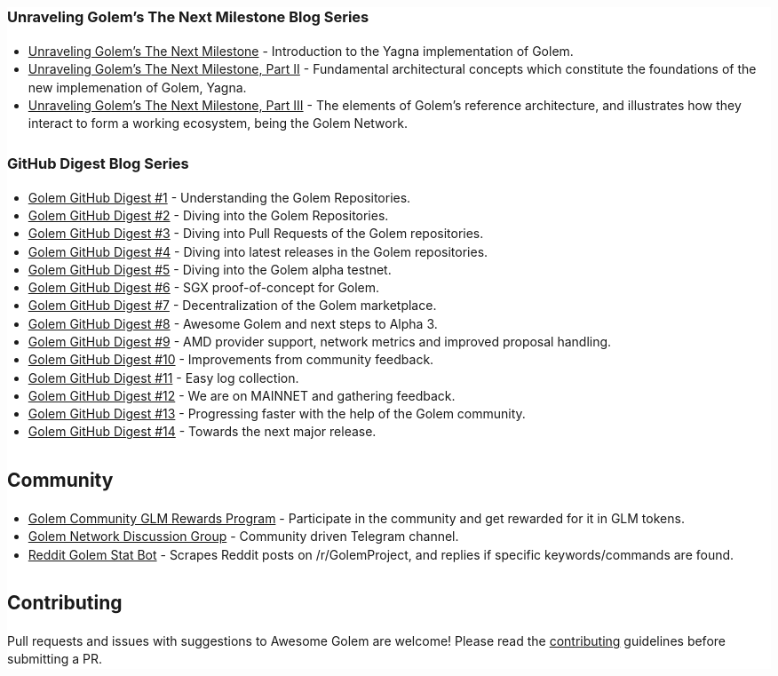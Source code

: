 ### Unraveling Golem’s The Next Milestone Blog Series

-   [Unraveling Golem’s The Next Milestone](https://blog.golemproject.net/next-milestone) - Introduction to the Yagna implementation of Golem.
-   [Unraveling Golem’s The Next Milestone, Part II](https://blog.golemproject.net/next-milestone-part-ii/) - Fundamental architectural concepts which constitute the foundations of the new implemenation of Golem, Yagna.
-   [Unraveling Golem’s The Next Milestone, Part III](https://blog.golemproject.net/next-milestone-part-iii/) - The elements of Golem’s reference architecture, and illustrates how they interact to form a working ecosystem, being the Golem Network.

### GitHub Digest Blog Series

-   [Golem GitHub Digest \#1](https://blog.golemproject.net/golem-github-digest-1/) - Understanding the Golem Repositories.
-   [Golem GitHub Digest \#2](https://blog.golemproject.net/golem-github-digest-2/) - Diving into the Golem Repositories.
-   [Golem GitHub Digest \#3](https://blog.golemproject.net/golem-github-digest-3/) - Diving into Pull Requests of the Golem repositories.
-   [Golem GitHub Digest \#4](https://blog.golemproject.net/golem-github-digest-4/) - Diving into latest releases in the Golem repositories.
-   [Golem GitHub Digest \#5](https://blog.golemproject.net/golem-github-digest-5/) - Diving into the Golem alpha testnet.
-   [Golem GitHub Digest \#6](https://blog.golemproject.net/golem-github-digest-6/) - SGX proof-of-concept for Golem.
-   [Golem GitHub Digest \#7](https://blog.golemproject.net/golem-github-digest-7/) - Decentralization of the Golem marketplace.
-   [Golem GitHub Digest \#8](https://blog.golemproject.net/golem-github-digest-8/) - Awesome Golem and next steps to Alpha 3.
-   [Golem GitHub Digest \#9](https://blog.golemproject.net/golem-github-digest-9/) - AMD provider support, network metrics and improved proposal handling.
-   [Golem GitHub Digest \#10](https://blog.golemproject.net/golem-github-digest-10/) - Improvements from community feedback.
-   [Golem GitHub Digest \#11](https://blog.golemproject.net/golem-github-digest-11/) - Easy log collection.
-   [Golem GitHub Digest \#12](https://blog.golemproject.net/golem-github-digest-12/) - We are on MAINNET and gathering feedback.
-   [Golem GitHub Digest \#13](https://blog.golemproject.net/golem-github-digest-13/) - Progressing faster with the help of the Golem community.
-   [Golem GitHub Digest \#14](https://blog.golemproject.net/golem-github-digest-14/) - Towards the next major release.

Community
---------

-   [Golem Community GLM Rewards Program](https://blog.golemproject.net/community-incentives-program/) - Participate in the community and get rewarded for it in GLM tokens.
-   [Golem Network Discussion Group](https://t.me/GolemProject) - Community driven Telegram channel.
-   [Reddit Golem Stat Bot](https://github.com/figurestudios/golem-stat-bot) - Scrapes Reddit posts on /r/GolemProject, and replies if specific keywords/commands are found.

Contributing
------------

Pull requests and issues with suggestions to Awesome Golem are welcome! Please read the [contributing](contributing.md) guidelines before submitting a PR.
